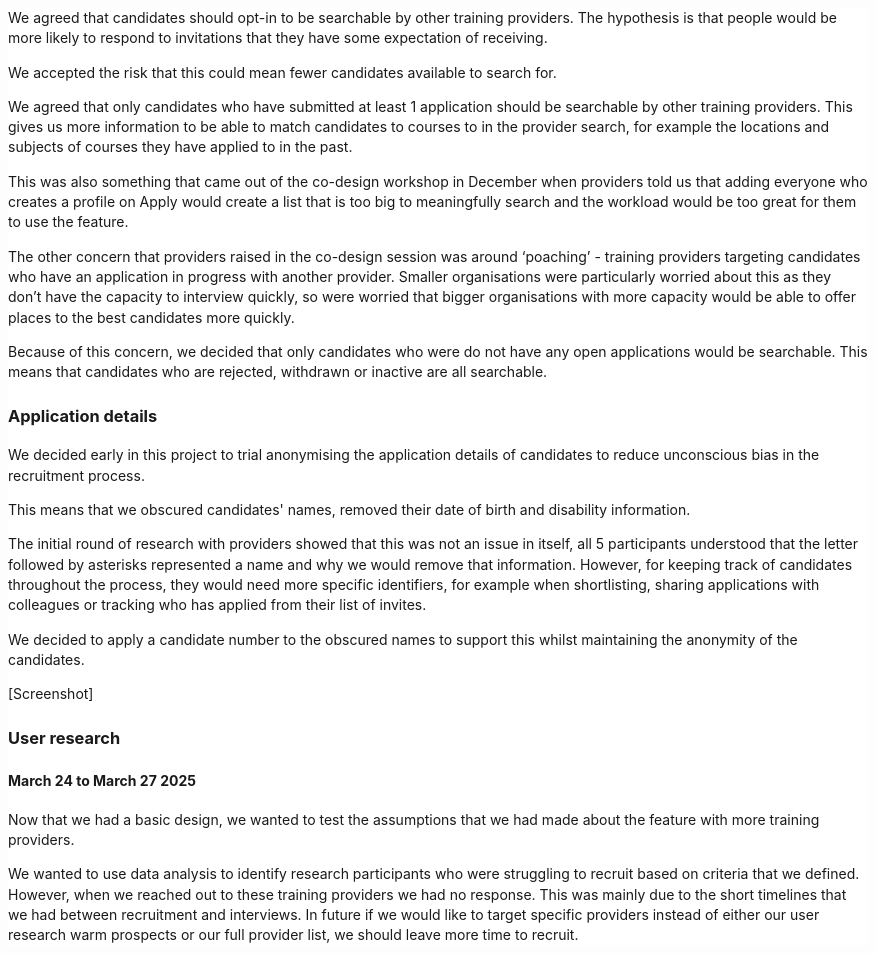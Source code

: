 We agreed that candidates should opt-in to be searchable by other training providers. The hypothesis is that people would be more likely to respond to invitations that they have some expectation of receiving.  

We accepted the risk that this could mean fewer candidates available to search for.  

We agreed that only candidates who have submitted at least 1 application should be searchable by other training providers. This gives us more information to be able to match candidates to courses to in the provider search, for example the locations and subjects of courses they have applied to in the past. 

This was also something that came out of the co-design workshop in December when providers told us that adding everyone who creates a profile on Apply would create a list that is too big to meaningfully search and the workload would be too great for them to use the feature. 

The other concern that providers raised in the co-design session was around ‘poaching’ - training providers targeting candidates who have an application in progress with another provider. Smaller organisations were particularly worried about this as they don’t have the capacity to interview quickly, so were worried that bigger organisations with more capacity would be able to offer places to the best candidates more quickly. 

Because of this concern, we decided that only candidates who were do not have any open applications would be searchable. This means that candidates who are rejected, withdrawn or inactive are all searchable. 

### Application details

We decided early in this project to trial anonymising the application details of candidates to reduce unconscious bias in the recruitment process. 

This means that we obscured candidates' names, removed their date of birth and disability information. 

The initial round of research with providers showed that this was not an issue in itself, all 5 participants understood that the letter followed by asterisks represented a name and why we would remove that information. However, for keeping track of candidates throughout the process, they would need more specific identifiers, for example when shortlisting, sharing applications with colleagues or tracking who has applied from their list of invites. 

We decided to apply a candidate number to the obscured names to support this whilst maintaining the anonymity of the candidates. 

[Screenshot]

### User research
#### March 24 to March 27 2025

Now that we had a basic design, we wanted to test the assumptions that we had made about the feature with more training providers. 

We wanted to use data analysis to identify research participants who were struggling to recruit based on criteria that we defined. However, when we reached out to these training providers we had no response. This was mainly due to the short timelines that we had between recruitment and interviews. In future if we would like to target specific providers instead of either our user research warm prospects or our full provider list, we should leave more time to recruit. 
